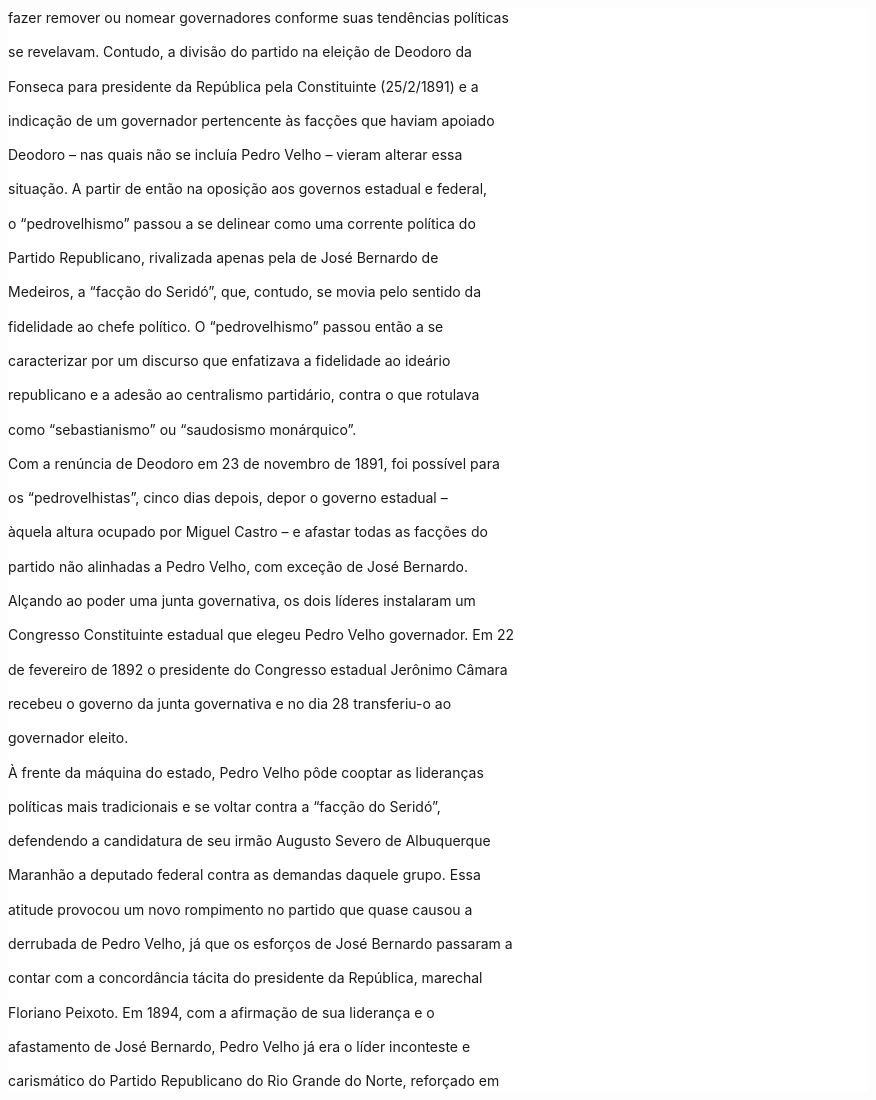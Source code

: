 fazer remover ou nomear governadores conforme suas tendências políticas

se revelavam. Contudo, a divisão do partido na eleição de Deodoro da

Fonseca para presidente da República pela Constituinte (25/2/1891) e a

indicação de um governador pertencente às facções que haviam apoiado

Deodoro – nas quais não se incluía Pedro Velho – vieram alterar essa

situação. A partir de então na oposição aos governos estadual e federal,

o “pedrovelhismo” passou a se delinear como uma corrente política do

Partido Republicano, rivalizada apenas pela de José Bernardo de

Medeiros, a “facção do Seridó”, que, contudo, se movia pelo sentido da

fidelidade ao chefe político. O “pedrovelhismo” passou então a se

caracterizar por um discurso que enfatizava a fidelidade ao ideário

republicano e a adesão ao centralismo partidário, contra o que rotulava

como “sebastianismo” ou “saudosismo monárquico”.



Com a renúncia de Deodoro em 23 de novembro de 1891, foi possível para

os “pedrovelhistas”, cinco dias depois, depor o governo estadual –

àquela altura ocupado por Miguel Castro – e afastar todas as facções do

partido não alinhadas a Pedro Velho, com exceção de José Bernardo.

Alçando ao poder uma junta governativa, os dois líderes instalaram um

Congresso Constituinte estadual que elegeu Pedro Velho governador. Em 22

de fevereiro de 1892 o presidente do Congresso estadual Jerônimo Câmara

recebeu o governo da junta governativa e no dia 28 transferiu-o ao

governador eleito.



À frente da máquina do estado, Pedro Velho pôde cooptar as lideranças

políticas mais tradicionais e se voltar contra a “facção do Seridó”,

defendendo a candidatura de seu irmão Augusto Severo de Albuquerque

Maranhão a deputado federal contra as demandas daquele grupo. Essa

atitude provocou um novo rompimento no partido que quase causou a

derrubada de Pedro Velho, já que os esforços de José Bernardo passaram a

contar com a concordância tácita do presidente da República, marechal

Floriano Peixoto. Em 1894, com a afirmação de sua liderança e o

afastamento de José Bernardo, Pedro Velho já era o líder inconteste e

carismático do Partido Republicano do Rio Grande do Norte, reforçado em

